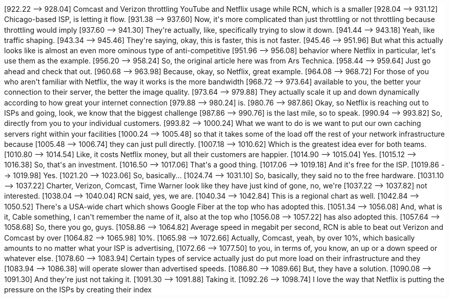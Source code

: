 [922.22 --> 928.04]  Comcast and Verizon throttling YouTube and Netflix usage while RCN, which is a smaller
[928.04 --> 931.12]  Chicago-based ISP, is letting it flow.
[931.38 --> 937.60]  Now, it's more complicated than just throttling or not throttling because throttling would imply
[937.60 --> 941.30]  They're actually, like, specifically trying to slow it down.
[941.44 --> 943.18]  Yeah, like traffic shaping.
[943.34 --> 945.46]  They're saying, okay, this is faster, this is not faster.
[945.46 --> 951.96]  But what this actually looks like is almost an even more ominous type of anti-competitive
[951.96 --> 956.08]  behavior where Netflix in particular, let's use them as the example.
[956.20 --> 958.24]  So, the original article here was from Ars Technica.
[958.44 --> 959.64]  Just go ahead and check that out.
[960.68 --> 963.98]  Because, okay, so Netflix, great example.
[964.08 --> 968.72]  For those of you who aren't familiar with Netflix, the way it works is the more bandwidth
[968.72 --> 973.64]  available to you, the better your connection to their server, the better the image quality.
[973.64 --> 979.88]  They actually scale it up and down dynamically according to how great your internet connection
[979.88 --> 980.24]  is.
[980.76 --> 987.86]  Okay, so Netflix is reaching out to ISPs and going, look, we know that the biggest challenge
[987.86 --> 990.76]  is the last mile, so to speak.
[990.94 --> 993.82]  So, directly from you to your individual customers.
[993.82 --> 1000.24]  What we want to do is we want to put our own caching servers right within your facilities
[1000.24 --> 1005.48]  so that it takes some of the load off the rest of your network infrastructure because
[1005.48 --> 1006.74]  they can just pull directly.
[1007.18 --> 1010.62]  Which is the greatest idea ever for both teams.
[1010.80 --> 1014.54]  Like, it costs Netflix money, but all their customers are happier.
[1014.90 --> 1015.04]  Yes.
[1015.12 --> 1016.38]  So, that's an investment.
[1016.50 --> 1017.06]  That's a good thing.
[1017.06 --> 1019.18]  And it's free for the ISP.
[1019.86 --> 1019.98]  Yes.
[1021.20 --> 1023.06]  So, basically...
[1024.74 --> 1031.10]  So, basically, they said no to the free hardware.
[1031.10 --> 1037.22]  Charter, Verizon, Comcast, Time Warner look like they have just kind of gone, no, we're
[1037.22 --> 1037.82]  not interested.
[1038.04 --> 1040.04]  RCN said, yes, we are.
[1040.34 --> 1042.84]  This is a regional chart as well.
[1042.84 --> 1050.52]  There's a USA-wide chart which shows Google Fiber at the top who has adopted this.
[1051.34 --> 1056.08]  And, what is it, Cable something, I can't remember the name of it, also at the top who
[1056.08 --> 1057.22]  has also adopted this.
[1057.64 --> 1058.68]  So, there you go, guys.
[1058.86 --> 1064.82]  Average speed in megabit per second, RCN is able to beat out Verizon and Comcast by over
[1064.82 --> 1065.98]  10%.
[1065.98 --> 1072.66]  Actually, Comcast, yeah, by over 10%, which basically amounts to no matter what your ISP is advertising,
[1072.66 --> 1077.50]  to you, in terms of, you know, an up or a down speed or whatever else.
[1078.60 --> 1083.94]  Certain types of service actually just do put more load on their infrastructure and they
[1083.94 --> 1086.38]  will operate slower than advertised speeds.
[1086.80 --> 1089.66]  But, they have a solution.
[1090.08 --> 1091.30]  And they're just not taking it.
[1091.30 --> 1091.88]  Taking it.
[1092.26 --> 1098.74]  I love the way that Netflix is putting the pressure on the ISPs by creating their index